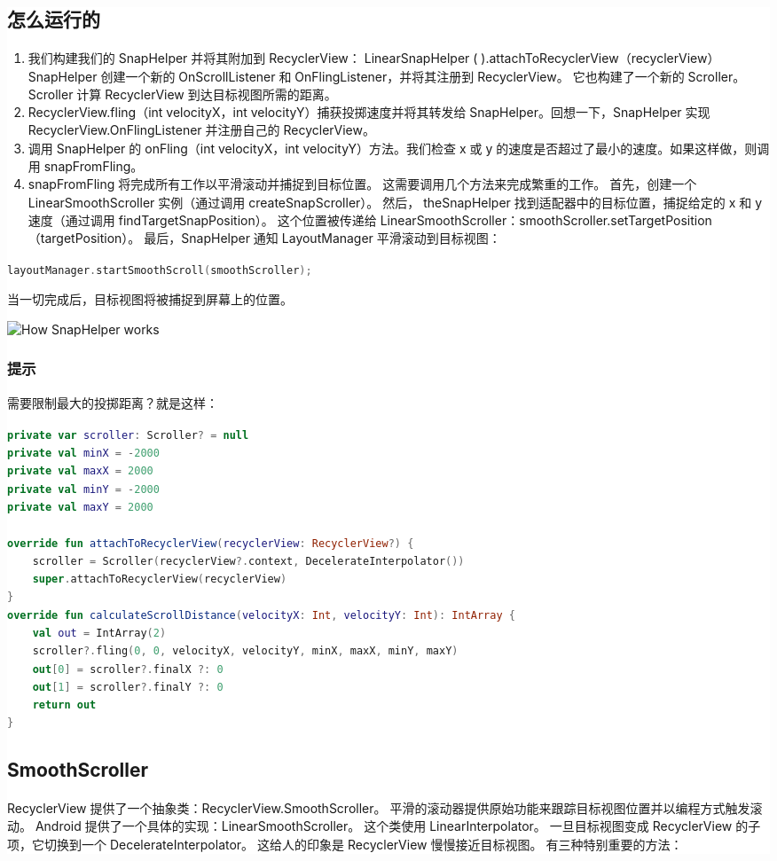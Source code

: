 ## 怎么运行的

1. 我们构建我们的 SnapHelper 并将其附加到 RecyclerView：
   LinearSnapHelper ( ).attachToRecyclerView（recyclerView）
    SnapHelper 创建一个新的 OnScrollListener 和 OnFlingListener，并将其注册到 RecyclerView。 它也构建了一个新的 Scroller。  Scroller 计算 RecyclerView 到达目标视图所需的距离。
2. RecyclerView.fling（int velocityX，int velocityY）捕获投掷速度并将其转发给 SnapHelper。回想一下，SnapHelper 实现 RecyclerView.OnFlingListener 并注册自己的 RecyclerView。
3. 调用 SnapHelper 的 onFling（int velocityX，int velocityY）方法。我们检查 x 或 y 的速度是否超过了最小的速度。如果这样做，则调用 snapFromFling。
4. snapFromFling 将完成所有工作以平滑滚动并捕捉到目标位置。 这需要调用几个方法来完成繁重的工作。 首先，创建一个 LinearSmoothScroller 实例（通过调用 createSnapScroller）。 然后， theSnapHelper 找到适配器中的目标位置，捕捉给定的 x 和 y 速度（通过调用 findTargetSnapPosition）。 这个位置被传递给 LinearSmoothScroller：smoothScroller.setTargetPosition（targetPosition）。 最后，SnapHelper 通知 LayoutManager 平滑滚动到目标视图：

```kotlin
layoutManager.startSmoothScroll(smoothScroller);
```

当一切完成后，目标视图将被捕捉到屏幕上的位置。

![How SnapHelper works](https://ws4.sinaimg.cn/large/006tNc79gy1ftbxtw7aa7g30rs0g876l.gif)

### 提示

需要限制最大的投掷距离？就是这样：

```kotlin
private var scroller: Scroller? = null
private val minX = -2000
private val maxX = 2000
private val minY = -2000
private val maxY = 2000

override fun attachToRecyclerView(recyclerView: RecyclerView?) {
    scroller = Scroller(recyclerView?.context, DecelerateInterpolator())
    super.attachToRecyclerView(recyclerView)
}
override fun calculateScrollDistance(velocityX: Int, velocityY: Int): IntArray {
    val out = IntArray(2)
    scroller?.fling(0, 0, velocityX, velocityY, minX, maxX, minY, maxY)
    out[0] = scroller?.finalX ?: 0
    out[1] = scroller?.finalY ?: 0
    return out
}
```

## SmoothScroller

RecyclerView 提供了一个抽象类：RecyclerView.SmoothScroller。 平滑的滚动器提供原始功能来跟踪目标视图位置并以编程方式触发滚动。 Android 提供了一个具体的实现：LinearSmoothScroller。 这个类使用 LinearInterpolator。 一旦目标视图变成 RecyclerView 的子项，它切换到一个 DecelerateInterpolator。 这给人的印象是 RecyclerView 慢慢接近目标视图。
有三种特别重要的方法：
